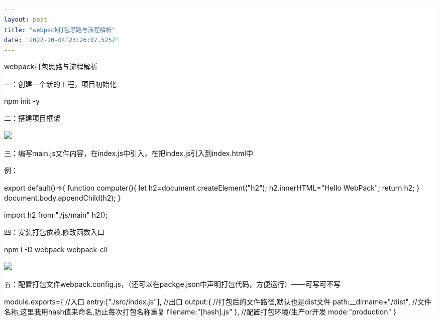 ```yaml
---
layout: post
title: "webpack打包思路与流程解析"
date: "2022-10-04T23:26:07.525Z"
---
```

webpack打包思路与流程解析

一：创建一个新的工程，项目初始化

npm init -y

二：搭建项目框架

![](https://img2022.cnblogs.com/blog/2401301/202210/2401301-20221004154445503-15898350.png)

三：编写main.js文件内容，在index.js中引入，在把index.js引入到index.html中

例：

export default()=>{
    function computer(){
        let h2\=document.createElement("h2");
        h2.innerHTML\="Hello WebPack";
        return h2;
    }
    document.body.appendChild(h2);
}

import h2 from "./js/main"
h2();

<!DOCTYPE html>
<html lang="en"\>
<head>
    <meta charset="UTF-8"\>
    <meta http-equiv="X-UA-Compatible" content="IE=edge"\>
    <meta name="viewport" content="width=device-width, initial-scale=1.0"\>
    <title>Document</title>
</head>
<body>
    
</body>
<script src="./index.js"\></script>
</html>

四：安装打包依赖,修改函数入口

npm i -D webpack webpack-cli

![](https://img2022.cnblogs.com/blog/2401301/202210/2401301-20221004154406170-1842772232.png)

五：配置打包文件webpack.config.js，（还可以在packge.json中声明打包代码，方便运行）——可写可不写

module.exports={
    //入口
    entry:\["./src/index.js"\],
    //出口
    output:{
        //打包后的文件路径,默认也是dist文件
        path:\_\_dirname+"/dist",
        //文件名称,这里我用hash值来命名,防止每次打包名称重复
        filename:"\[hash\].js"
    },
    //配置打包环境/生产or开发
    mode:"production"
}
